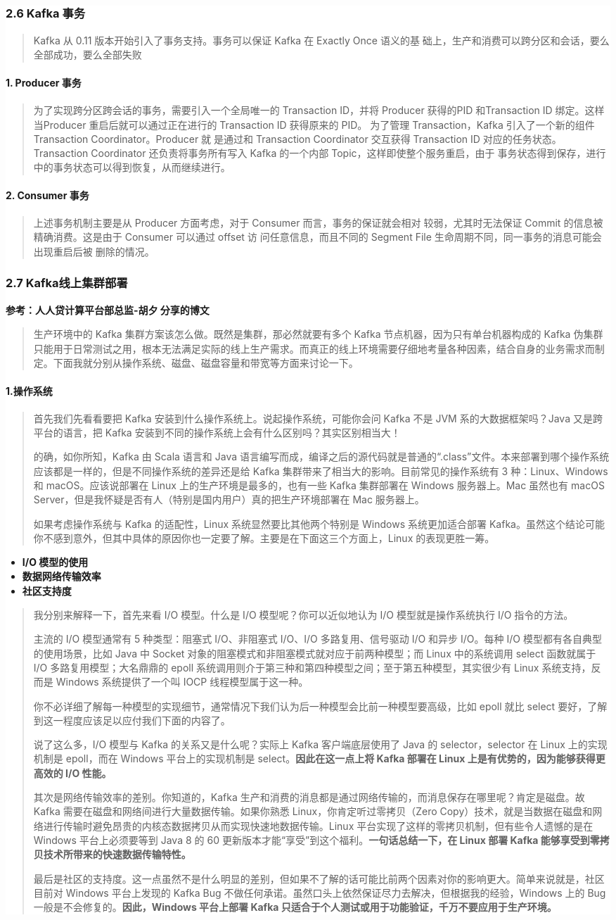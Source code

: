 
###  2.6 Kafka 事务  

>  Kafka 从 0.11 版本开始引入了事务支持。事务可以保证 Kafka 在 Exactly Once 语义的基 础上，生产和消费可以跨分区和会话，要么全部成功，要么全部失败 

#### 1. Producer 事务 

>  为了实现跨分区跨会话的事务，需要引入一个全局唯一的 Transaction ID，并将 Producer 获得的PID 和Transaction ID 绑定。这样当Producer 重启后就可以通过正在进行的 Transaction ID 获得原来的 PID。 为了管理 Transaction，Kafka 引入了一个新的组件 Transaction Coordinator。Producer 就 是通过和 Transaction Coordinator 交互获得 Transaction ID 对应的任务状态。Transaction Coordinator 还负责将事务所有写入 Kafka 的一个内部 Topic，这样即使整个服务重启，由于 事务状态得到保存，进行中的事务状态可以得到恢复，从而继续进行。 

#### 2. Consumer 事务 

>  上述事务机制主要是从 Producer 方面考虑，对于 Consumer 而言，事务的保证就会相对 较弱，尤其时无法保证 Commit 的信息被精确消费。这是由于 Consumer 可以通过 offset 访 问任意信息，而且不同的 Segment File 生命周期不同，同一事务的消息可能会出现重启后被 删除的情况。  







### 2.7 Kafka线上集群部署

**参考：人人贷计算平台部总监-胡夕 分享的博文**

> 生产环境中的 Kafka 集群方案该怎么做。既然是集群，那必然就要有多个 Kafka 节点机器，因为只有单台机器构成的 Kafka 伪集群只能用于日常测试之用，根本无法满足实际的线上生产需求。而真正的线上环境需要仔细地考量各种因素，结合自身的业务需求而制定。下面我就分别从操作系统、磁盘、磁盘容量和带宽等方面来讨论一下。

#### 1.操作系统

> 首先我们先看看要把 Kafka 安装到什么操作系统上。说起操作系统，可能你会问 Kafka 不是 JVM 系的大数据框架吗？Java 又是跨平台的语言，把 Kafka 安装到不同的操作系统上会有什么区别吗？其实区别相当大！
>
> 的确，如你所知，Kafka 由 Scala 语言和 Java 语言编写而成，编译之后的源代码就是普通的“.class”文件。本来部署到哪个操作系统应该都是一样的，但是不同操作系统的差异还是给 Kafka 集群带来了相当大的影响。目前常见的操作系统有 3 种：Linux、Windows 和 macOS。应该说部署在 Linux 上的生产环境是最多的，也有一些 Kafka 集群部署在 Windows 服务器上。Mac 虽然也有 macOS Server，但是我怀疑是否有人（特别是国内用户）真的把生产环境部署在 Mac 服务器上。
>
> 如果考虑操作系统与 Kafka 的适配性，Linux 系统显然要比其他两个特别是 Windows 系统更加适合部署 Kafka。虽然这个结论可能你不感到意外，但其中具体的原因你也一定要了解。主要是在下面这三个方面上，Linux 的表现更胜一筹。

- **I/O 模型的使用**
- **数据网络传输效率**
- **社区支持度**

> 我分别来解释一下，首先来看 I/O 模型。什么是 I/O 模型呢？你可以近似地认为 I/O 模型就是操作系统执行 I/O 指令的方法。
>
> 主流的 I/O 模型通常有 5 种类型：阻塞式 I/O、非阻塞式 I/O、I/O 多路复用、信号驱动 I/O 和异步 I/O。每种 I/O 模型都有各自典型的使用场景，比如 Java 中 Socket 对象的阻塞模式和非阻塞模式就对应于前两种模型；而 Linux 中的系统调用 select 函数就属于 I/O 多路复用模型；大名鼎鼎的 epoll 系统调用则介于第三种和第四种模型之间；至于第五种模型，其实很少有 Linux 系统支持，反而是 Windows 系统提供了一个叫 IOCP 线程模型属于这一种。
>
> 你不必详细了解每一种模型的实现细节，通常情况下我们认为后一种模型会比前一种模型要高级，比如 epoll 就比 select 要好，了解到这一程度应该足以应付我们下面的内容了。
>
> 说了这么多，I/O 模型与 Kafka 的关系又是什么呢？实际上 Kafka 客户端底层使用了 Java 的 selector，selector 在 Linux 上的实现机制是 epoll，而在 Windows 平台上的实现机制是 select。**因此在这一点上将 Kafka 部署在 Linux 上是有优势的，因为能够获得更高效的 I/O 性能。**
>
> 其次是网络传输效率的差别。你知道的，Kafka 生产和消费的消息都是通过网络传输的，而消息保存在哪里呢？肯定是磁盘。故 Kafka 需要在磁盘和网络间进行大量数据传输。如果你熟悉 Linux，你肯定听过零拷贝（Zero Copy）技术，就是当数据在磁盘和网络进行传输时避免昂贵的内核态数据拷贝从而实现快速地数据传输。Linux 平台实现了这样的零拷贝机制，但有些令人遗憾的是在 Windows 平台上必须要等到 Java 8 的 60 更新版本才能“享受”到这个福利。**一句话总结一下，在 Linux 部署 Kafka 能够享受到零拷贝技术所带来的快速数据传输特性。**
>
> 最后是社区的支持度。这一点虽然不是什么明显的差别，但如果不了解的话可能比前两个因素对你的影响更大。简单来说就是，社区目前对 Windows 平台上发现的 Kafka Bug 不做任何承诺。虽然口头上依然保证尽力去解决，但根据我的经验，Windows 上的 Bug 一般是不会修复的。**因此，Windows 平台上部署 Kafka 只适合于个人测试或用于功能验证，千万不要应用于生产环境。**
